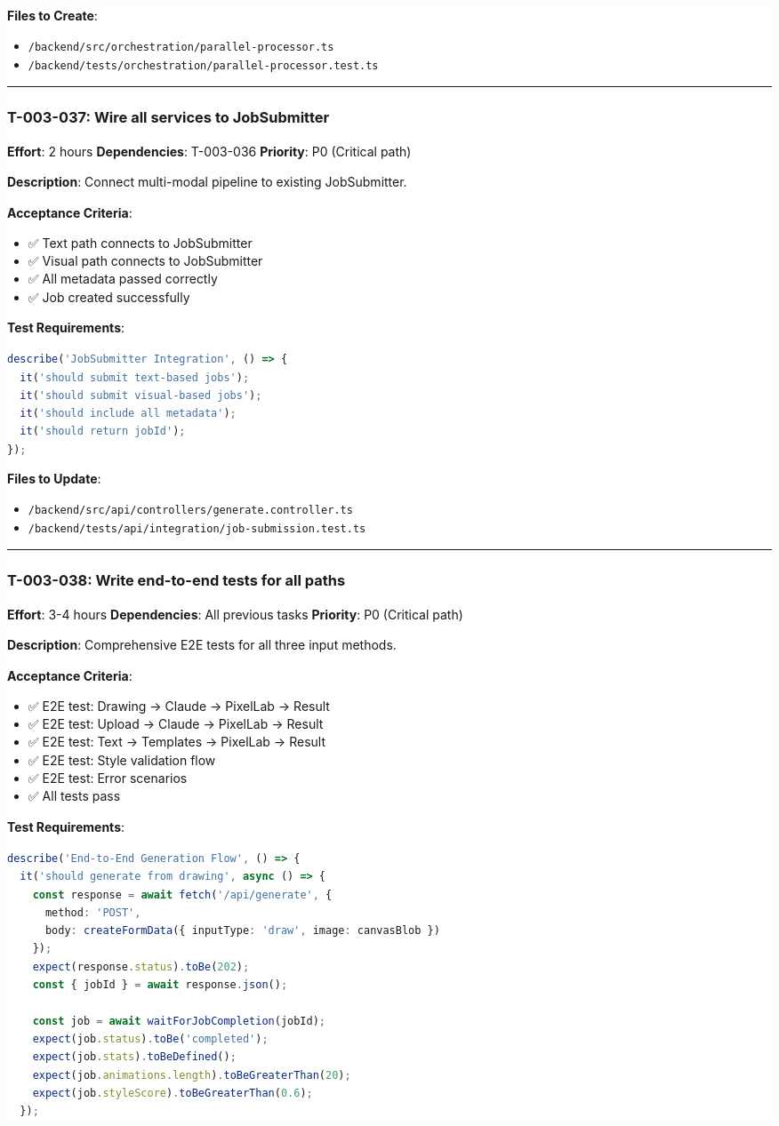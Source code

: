 **Files to Create**:
- `/backend/src/orchestration/parallel-processor.ts`
- `/backend/tests/orchestration/parallel-processor.test.ts`

---

### T-003-037: Wire all services to JobSubmitter
**Effort**: 2 hours
**Dependencies**: T-003-036
**Priority**: P0 (Critical path)

**Description**: Connect multi-modal pipeline to existing JobSubmitter.

**Acceptance Criteria**:
- ✅ Text path connects to JobSubmitter
- ✅ Visual path connects to JobSubmitter
- ✅ All metadata passed correctly
- ✅ Job created successfully

**Test Requirements**:
```typescript
describe('JobSubmitter Integration', () => {
  it('should submit text-based jobs');
  it('should submit visual-based jobs');
  it('should include all metadata');
  it('should return jobId');
});
```

**Files to Update**:
- `/backend/src/api/controllers/generate.controller.ts`
- `/backend/tests/api/integration/job-submission.test.ts`

---

### T-003-038: Write end-to-end tests for all paths
**Effort**: 3-4 hours
**Dependencies**: All previous tasks
**Priority**: P0 (Critical path)

**Description**: Comprehensive E2E tests for all three input methods.

**Acceptance Criteria**:
- ✅ E2E test: Drawing → Claude → PixelLab → Result
- ✅ E2E test: Upload → Claude → PixelLab → Result
- ✅ E2E test: Text → Templates → PixelLab → Result
- ✅ E2E test: Style validation flow
- ✅ E2E test: Error scenarios
- ✅ All tests pass

**Test Requirements**:
```typescript
describe('End-to-End Generation Flow', () => {
  it('should generate from drawing', async () => {
    const response = await fetch('/api/generate', {
      method: 'POST',
      body: createFormData({ inputType: 'draw', image: canvasBlob })
    });
    expect(response.status).toBe(202);
    const { jobId } = await response.json();

    const job = await waitForJobCompletion(jobId);
    expect(job.status).toBe('completed');
    expect(job.stats).toBeDefined();
    expect(job.animations.length).toBeGreaterThan(20);
    expect(job.styleScore).toBeGreaterThan(0.6);
  });
```